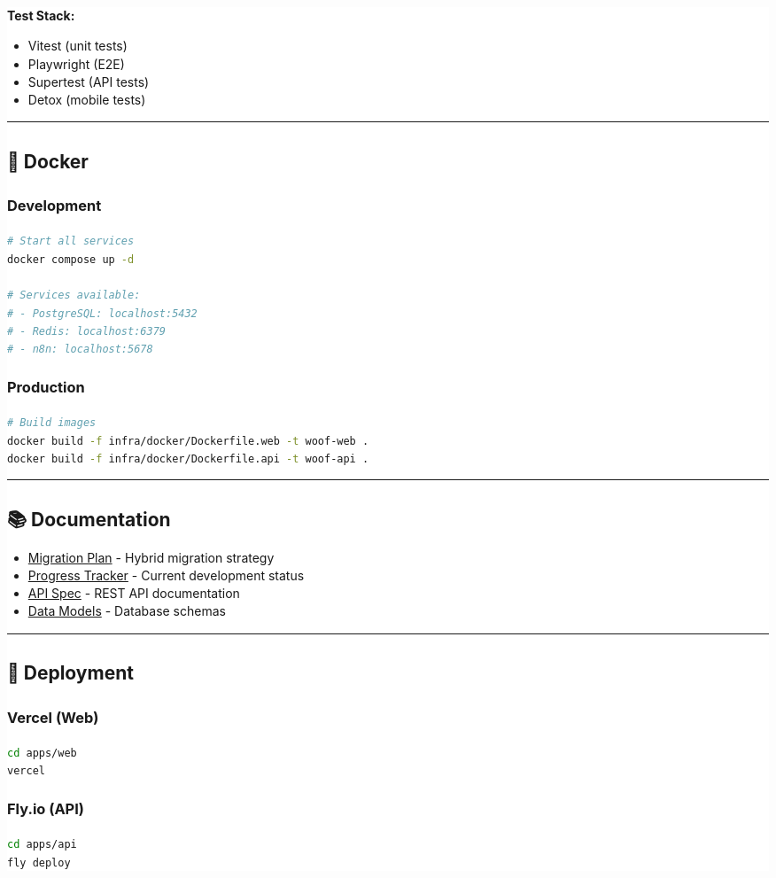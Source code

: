 **Test Stack:**
- Vitest (unit tests)
- Playwright (E2E)
- Supertest (API tests)
- Detox (mobile tests)

---

## 🐳 Docker

### Development

```bash
# Start all services
docker compose up -d

# Services available:
# - PostgreSQL: localhost:5432
# - Redis: localhost:6379
# - n8n: localhost:5678
```

### Production

```bash
# Build images
docker build -f infra/docker/Dockerfile.web -t woof-web .
docker build -f infra/docker/Dockerfile.api -t woof-api .
```

---

## 📚 Documentation

- [Migration Plan](./MIGRATION_PLAN.md) - Hybrid migration strategy
- [Progress Tracker](./PROGRESS.md) - Current development status
- [API Spec](./docs/api-spec.md) - REST API documentation
- [Data Models](./docs/data-models.md) - Database schemas

---

## 🚢 Deployment

### Vercel (Web)
```bash
cd apps/web
vercel
```

### Fly.io (API)
```bash
cd apps/api
fly deploy
```
